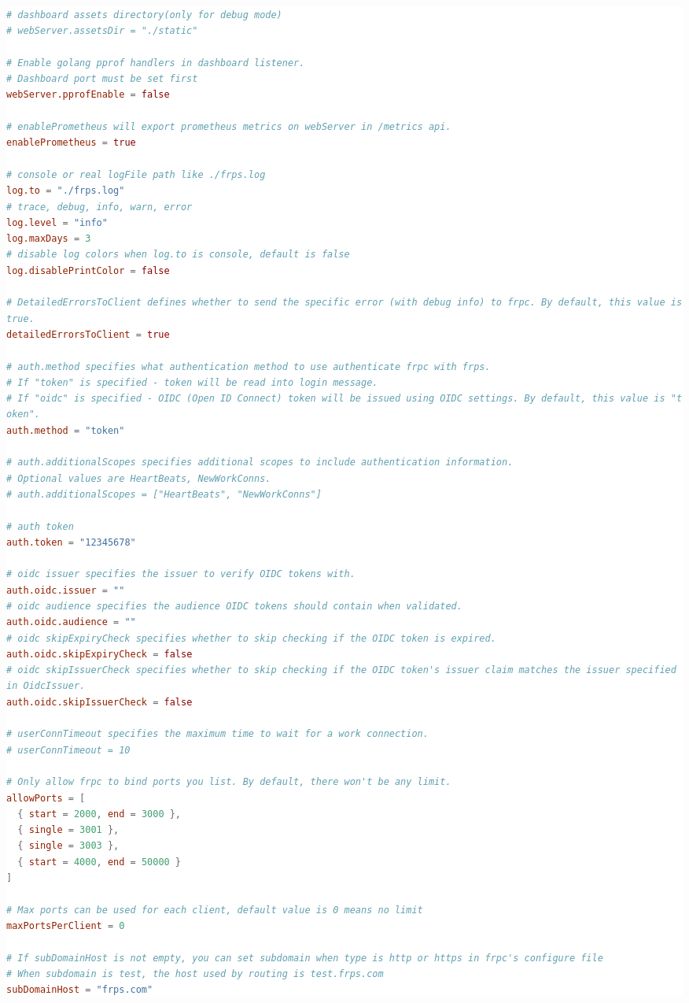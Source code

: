```toml
# dashboard assets directory(only for debug mode)
# webServer.assetsDir = "./static"

# Enable golang pprof handlers in dashboard listener.
# Dashboard port must be set first
webServer.pprofEnable = false

# enablePrometheus will export prometheus metrics on webServer in /metrics api.
enablePrometheus = true

# console or real logFile path like ./frps.log
log.to = "./frps.log"
# trace, debug, info, warn, error
log.level = "info"
log.maxDays = 3
# disable log colors when log.to is console, default is false
log.disablePrintColor = false

# DetailedErrorsToClient defines whether to send the specific error (with debug info) to frpc. By default, this value is true.
detailedErrorsToClient = true

# auth.method specifies what authentication method to use authenticate frpc with frps.
# If "token" is specified - token will be read into login message.
# If "oidc" is specified - OIDC (Open ID Connect) token will be issued using OIDC settings. By default, this value is "token".
auth.method = "token"

# auth.additionalScopes specifies additional scopes to include authentication information.
# Optional values are HeartBeats, NewWorkConns.
# auth.additionalScopes = ["HeartBeats", "NewWorkConns"]

# auth token
auth.token = "12345678"

# oidc issuer specifies the issuer to verify OIDC tokens with.
auth.oidc.issuer = ""
# oidc audience specifies the audience OIDC tokens should contain when validated.
auth.oidc.audience = ""
# oidc skipExpiryCheck specifies whether to skip checking if the OIDC token is expired.
auth.oidc.skipExpiryCheck = false
# oidc skipIssuerCheck specifies whether to skip checking if the OIDC token's issuer claim matches the issuer specified in OidcIssuer.
auth.oidc.skipIssuerCheck = false

# userConnTimeout specifies the maximum time to wait for a work connection.
# userConnTimeout = 10

# Only allow frpc to bind ports you list. By default, there won't be any limit.
allowPorts = [
  { start = 2000, end = 3000 },
  { single = 3001 },
  { single = 3003 },
  { start = 4000, end = 50000 }
]

# Max ports can be used for each client, default value is 0 means no limit
maxPortsPerClient = 0

# If subDomainHost is not empty, you can set subdomain when type is http or https in frpc's configure file
# When subdomain is test, the host used by routing is test.frps.com
subDomainHost = "frps.com"
```